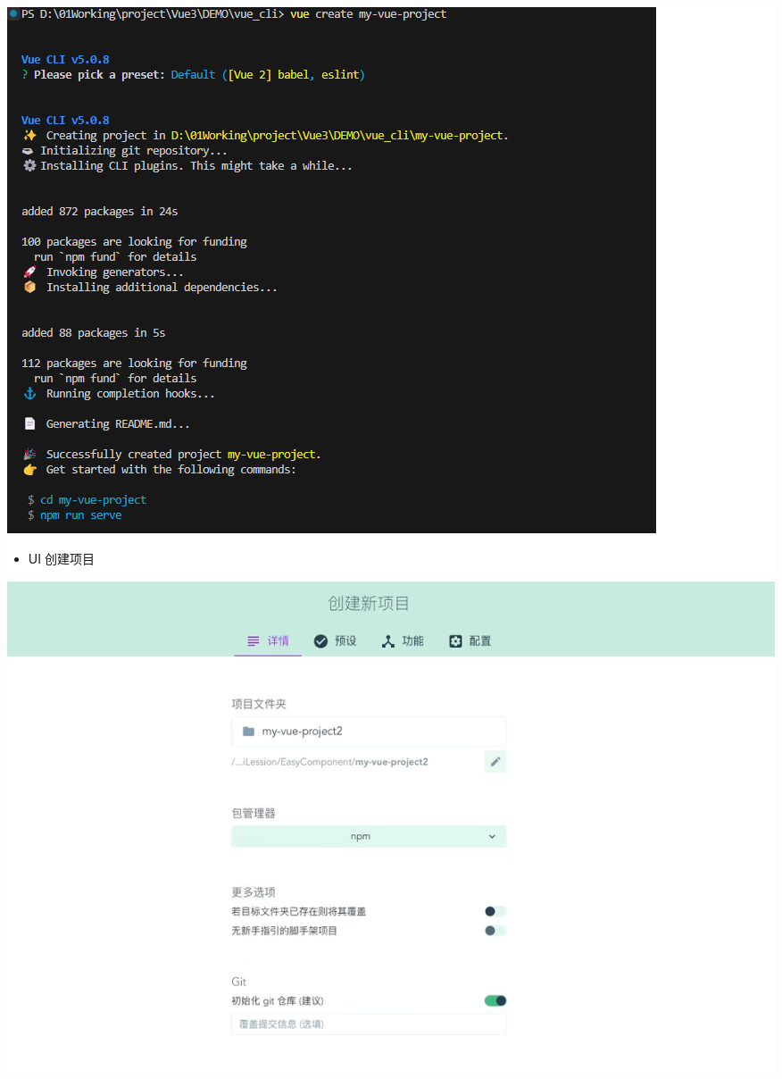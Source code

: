 ![image-20240711194411634](images/06Task/image-20240711194411634.png)

* UI 创建项目

![image-20240711194620661](images/06Task/image-20240711194620661.png)
